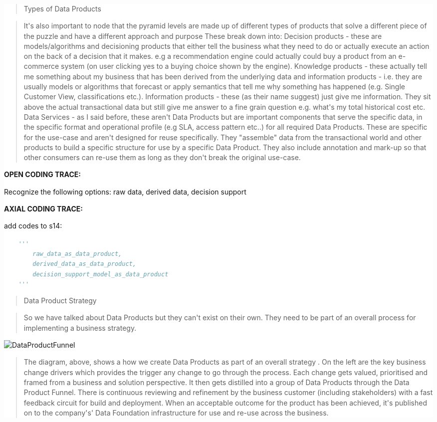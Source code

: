 > Types of Data Products

> It's also important to node that the pyramid levels are made up of different types of products that solve a different piece of the puzzle and have a different approach and purpose
These break down into:
Decision products - these are models/algorithms and decisioning products that either tell the business what they need to do or actually execute an action on the back of a decision that it makes. e.g a recommendation engine could actually could buy a product from an e-commerce system (on user clicking yes to a buying choice shown by the engine).
Knowledge products - these actually tell me something about my business that has been derived from the underlying data and information products - i.e. they are usually models or algorithms that forecast or apply semantics that tell me why something has happened (e.g. Single Customer View, classifications etc.).
Information products - these (as their name suggest) just give me information. They sit above the actual transactional data but still give me answer to a fine grain question e.g. what's my total historical cost etc.
Data Services - as I said before, these aren't Data Products but are important components that serve the specific data, in the specific format and operational profile (e.g SLA, access pattern etc..) for all required Data Products. These are specific for the use-case and aren't designed for reuse specifically.
They "assemble" data from the transactional world and other products to build a specific structure for use by a specific Data Product. They also include annotation and mark-up so that other consumers can re-use them as long as they don't break the original use-case.

**OPEN CODING TRACE:**

Recognize the following options: raw data, derived data, decision support

**AXIAL CODING TRACE:**

add codes to s14: 
``` python 
    '''
        raw_data_as_data_product,
        derived_data_as_data_product,
        decision_support_model_as_data_product
    '''
```

> Data Product Strategy

> So we have talked about Data Products but they can't exist on their own. They need to be part of an overall process for implementing a business strategy.

![DataProductFunnel](http://dataception.com/blogs/Data-Product-Pyramid/FunnelStrategy.png)

> The diagram, above, shows a how we create Data Products as part of an overall strategy .
On the left are the key business change drivers which provides the trigger any change to go through the process.
Each change gets valued, prioritised and framed from a business and solution perspective.
It then gets distilled into a group of Data Products through the Data Product Funnel. There is continuous reviewing and refinement by the business customer (including stakeholders) with a fast feedback circuit for build and deployment.
When an acceptable outcome for the product has been achieved, it's published on to the company's' Data Foundation infrastructure for use and re-use across the business.
